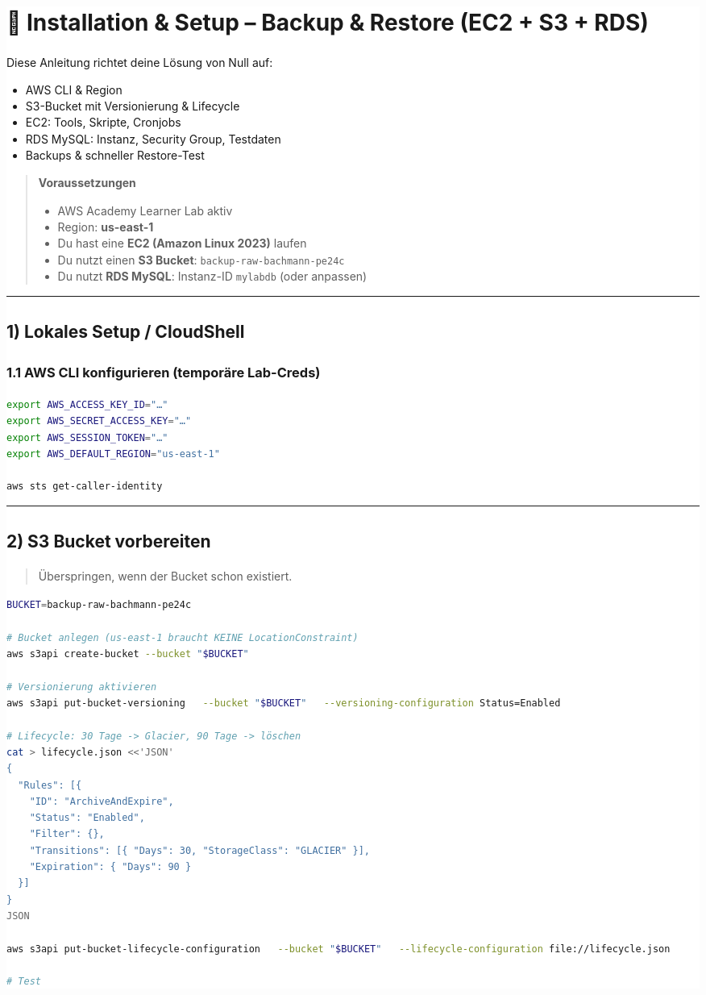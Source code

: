 # 🚀 Installation & Setup – Backup & Restore (EC2 + S3 + RDS)

Diese Anleitung richtet deine Lösung von Null auf:
- AWS CLI & Region
- S3-Bucket mit Versionierung & Lifecycle
- EC2: Tools, Skripte, Cronjobs
- RDS MySQL: Instanz, Security Group, Testdaten
- Backups & schneller Restore-Test

> **Voraussetzungen**
> - AWS Academy Learner Lab aktiv
> - Region: **us-east-1**
> - Du hast eine **EC2 (Amazon Linux 2023)** laufen
> - Du nutzt einen **S3 Bucket**: `backup-raw-bachmann-pe24c`  
> - Du nutzt **RDS MySQL**: Instanz-ID `mylabdb` (oder anpassen)

---

## 1) Lokales Setup / CloudShell

### 1.1 AWS CLI konfigurieren (temporäre Lab-Creds)
```bash
export AWS_ACCESS_KEY_ID="…"
export AWS_SECRET_ACCESS_KEY="…"
export AWS_SESSION_TOKEN="…"
export AWS_DEFAULT_REGION="us-east-1"

aws sts get-caller-identity
```

---

## 2) S3 Bucket vorbereiten

> Überspringen, wenn der Bucket schon existiert.

```bash
BUCKET=backup-raw-bachmann-pe24c

# Bucket anlegen (us-east-1 braucht KEINE LocationConstraint)
aws s3api create-bucket --bucket "$BUCKET"

# Versionierung aktivieren
aws s3api put-bucket-versioning   --bucket "$BUCKET"   --versioning-configuration Status=Enabled

# Lifecycle: 30 Tage -> Glacier, 90 Tage -> löschen
cat > lifecycle.json <<'JSON'
{
  "Rules": [{
    "ID": "ArchiveAndExpire",
    "Status": "Enabled",
    "Filter": {},
    "Transitions": [{ "Days": 30, "StorageClass": "GLACIER" }],
    "Expiration": { "Days": 90 }
  }]
}
JSON

aws s3api put-bucket-lifecycle-configuration   --bucket "$BUCKET"   --lifecycle-configuration file://lifecycle.json

# Test
```